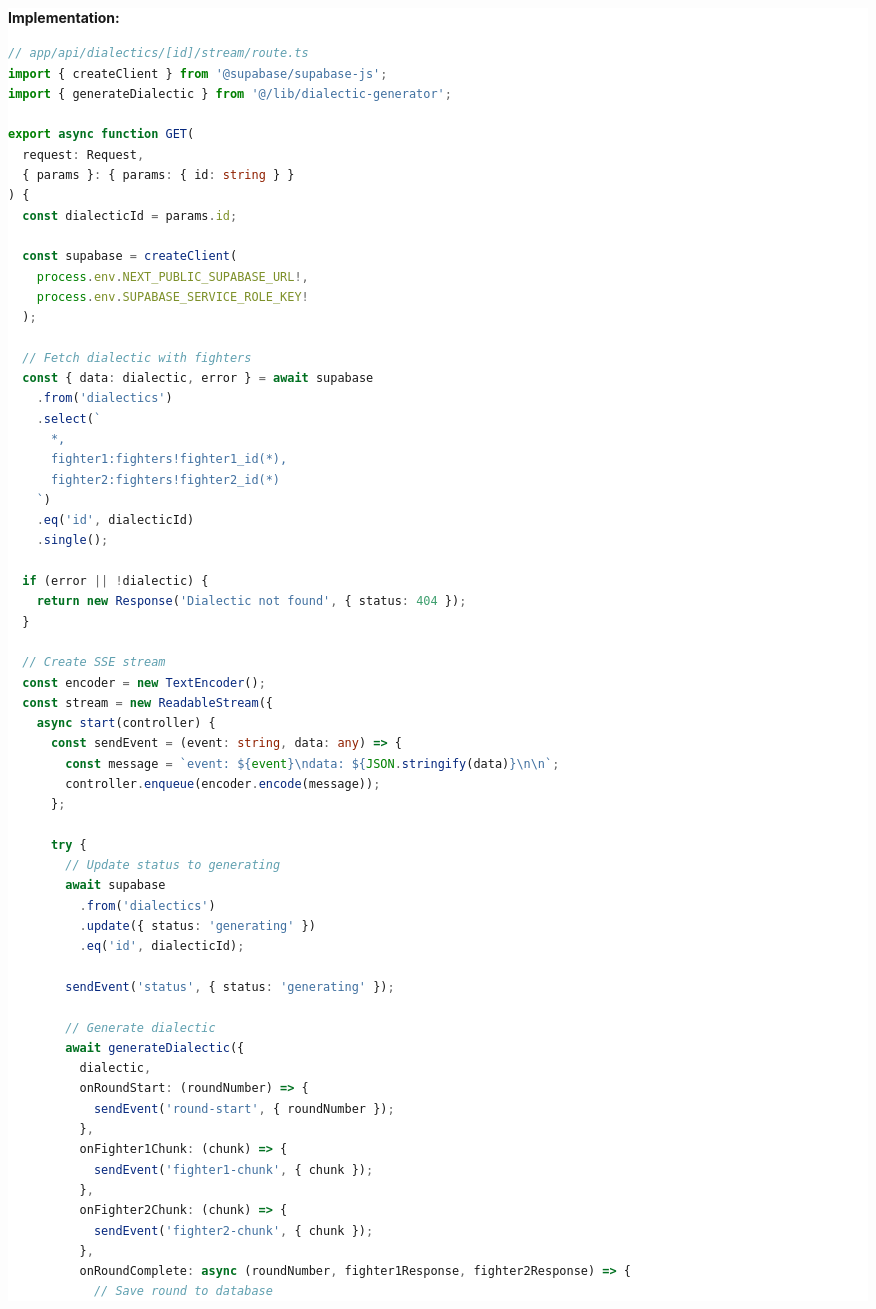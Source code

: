 **Implementation:**
```typescript
// app/api/dialectics/[id]/stream/route.ts
import { createClient } from '@supabase/supabase-js';
import { generateDialectic } from '@/lib/dialectic-generator';

export async function GET(
  request: Request,
  { params }: { params: { id: string } }
) {
  const dialecticId = params.id;

  const supabase = createClient(
    process.env.NEXT_PUBLIC_SUPABASE_URL!,
    process.env.SUPABASE_SERVICE_ROLE_KEY!
  );

  // Fetch dialectic with fighters
  const { data: dialectic, error } = await supabase
    .from('dialectics')
    .select(`
      *,
      fighter1:fighters!fighter1_id(*),
      fighter2:fighters!fighter2_id(*)
    `)
    .eq('id', dialecticId)
    .single();

  if (error || !dialectic) {
    return new Response('Dialectic not found', { status: 404 });
  }

  // Create SSE stream
  const encoder = new TextEncoder();
  const stream = new ReadableStream({
    async start(controller) {
      const sendEvent = (event: string, data: any) => {
        const message = `event: ${event}\ndata: ${JSON.stringify(data)}\n\n`;
        controller.enqueue(encoder.encode(message));
      };

      try {
        // Update status to generating
        await supabase
          .from('dialectics')
          .update({ status: 'generating' })
          .eq('id', dialecticId);

        sendEvent('status', { status: 'generating' });

        // Generate dialectic
        await generateDialectic({
          dialectic,
          onRoundStart: (roundNumber) => {
            sendEvent('round-start', { roundNumber });
          },
          onFighter1Chunk: (chunk) => {
            sendEvent('fighter1-chunk', { chunk });
          },
          onFighter2Chunk: (chunk) => {
            sendEvent('fighter2-chunk', { chunk });
          },
          onRoundComplete: async (roundNumber, fighter1Response, fighter2Response) => {
            // Save round to database
```